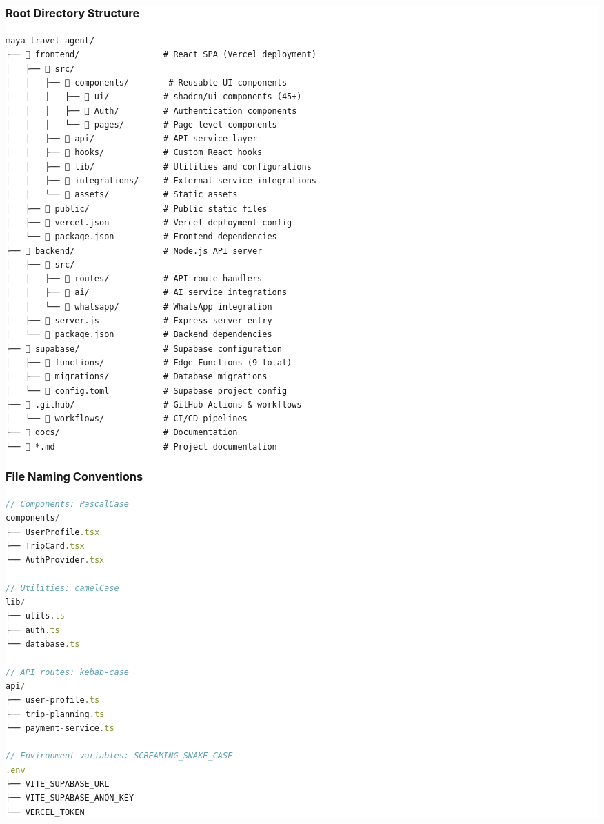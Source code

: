 ### **Root Directory Structure**

```
maya-travel-agent/
├── 📁 frontend/                 # React SPA (Vercel deployment)
│   ├── 📁 src/
│   │   ├── 📁 components/        # Reusable UI components
│   │   │   ├── 📁 ui/           # shadcn/ui components (45+)
│   │   │   ├── 📁 Auth/         # Authentication components
│   │   │   └── 📁 pages/        # Page-level components
│   │   ├── 📁 api/              # API service layer
│   │   ├── 📁 hooks/            # Custom React hooks
│   │   ├── 📁 lib/              # Utilities and configurations
│   │   ├── 📁 integrations/     # External service integrations
│   │   └── 📁 assets/           # Static assets
│   ├── 📁 public/               # Public static files
│   ├── 📄 vercel.json           # Vercel deployment config
│   └── 📄 package.json          # Frontend dependencies
├── 📁 backend/                  # Node.js API server
│   ├── 📁 src/
│   │   ├── 📁 routes/           # API route handlers
│   │   ├── 📁 ai/               # AI service integrations
│   │   └── 📁 whatsapp/         # WhatsApp integration
│   ├── 📄 server.js             # Express server entry
│   └── 📄 package.json          # Backend dependencies
├── 📁 supabase/                 # Supabase configuration
│   ├── 📁 functions/            # Edge Functions (9 total)
│   ├── 📁 migrations/           # Database migrations
│   └── 📄 config.toml           # Supabase project config
├── 📁 .github/                  # GitHub Actions & workflows
│   └── 📁 workflows/            # CI/CD pipelines
├── 📁 docs/                     # Documentation
└── 📄 *.md                      # Project documentation
```

### **File Naming Conventions**

```typescript
// Components: PascalCase
components/
├── UserProfile.tsx
├── TripCard.tsx
└── AuthProvider.tsx

// Utilities: camelCase
lib/
├── utils.ts
├── auth.ts
└── database.ts

// API routes: kebab-case
api/
├── user-profile.ts
├── trip-planning.ts
└── payment-service.ts

// Environment variables: SCREAMING_SNAKE_CASE
.env
├── VITE_SUPABASE_URL
├── VITE_SUPABASE_ANON_KEY
└── VERCEL_TOKEN
```
